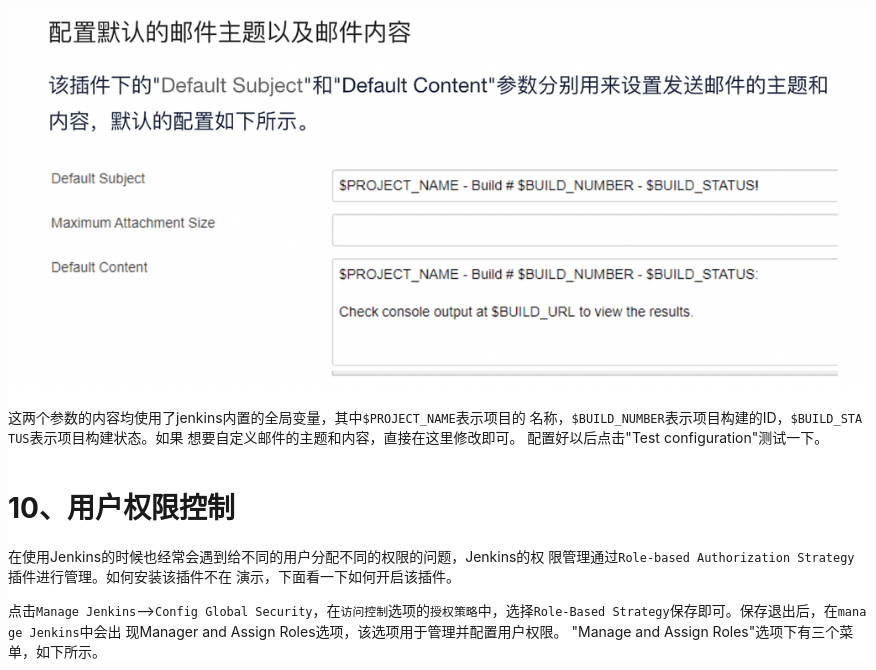 ![](jenkins.assets/2022-03-07-13-48-44-image.png)

这两个参数的内容均使⽤了jenkins内置的全局变量，其中`$PROJECT_NAME`表示项⽬的
名称，`$BUILD_NUMBER`表示项⽬构建的ID，`$BUILD_STATUS`表示项⽬构建状态。如果
想要⾃定义邮件的主题和内容，直接在这⾥修改即可。
配置好以后点击"Test configuration"测试⼀下。



# 10、⽤户权限控制

在使⽤Jenkins的时候也经常会遇到给不同的⽤户分配不同的权限的问题，Jenkins的权
限管理通过`Role-based Authorization Strategy`插件进⾏管理。如何安装该插件不在
演示，下⾯看⼀下如何开启该插件。


点击`Manage Jenkins`-->`Config Global Security`，在`访问控制`选项的`授权策略`中，选择`Role-Based Strategy`保存即可。保存退出后，在`manage Jenkins`中会出
现Manager and Assign Roles选项，该选项⽤于管理并配置⽤户权限。
"Manage and Assign Roles"选项下有三个菜单，如下所示。
